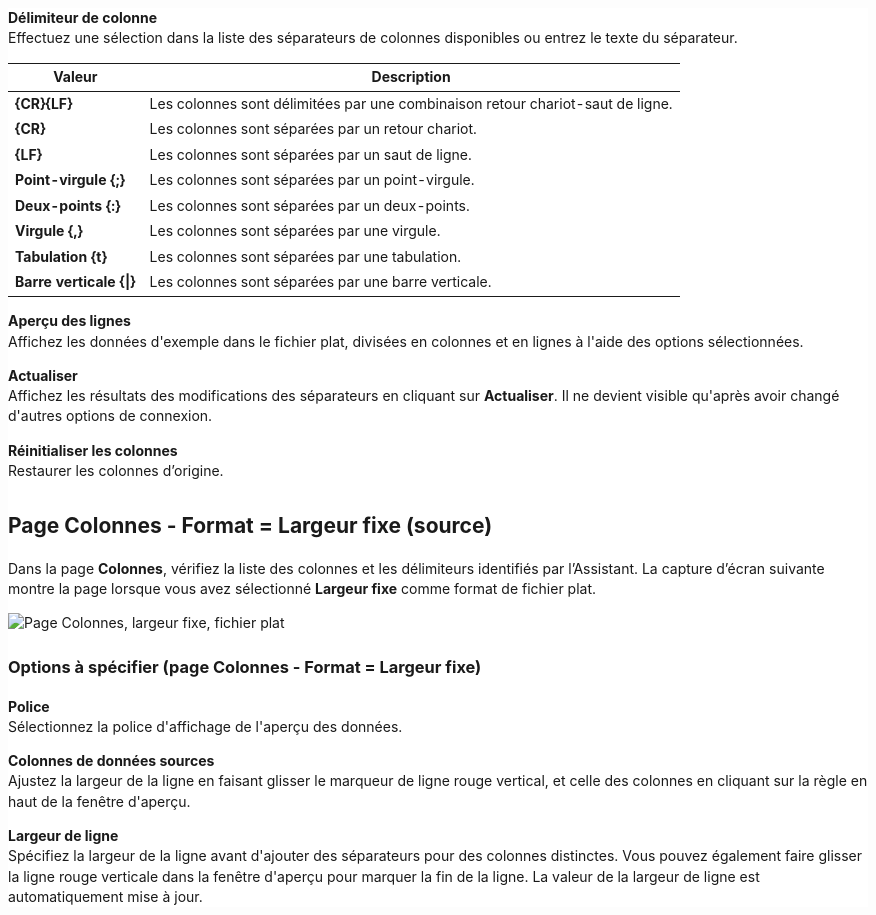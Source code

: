 **Délimiteur de colonne**  
 Effectuez une sélection dans la liste des séparateurs de colonnes disponibles ou entrez le texte du séparateur.  
  
|Valeur|Description|  
|-----------|-----------------|  
|**{CR}{LF}**|Les colonnes sont délimitées par une combinaison retour chariot-saut de ligne.|  
|**{CR}**|Les colonnes sont séparées par un retour chariot.|  
|**{LF}**|Les colonnes sont séparées par un saut de ligne.|  
|**Point-virgule {;}**|Les colonnes sont séparées par un point-virgule.|  
|**Deux-points {:}**|Les colonnes sont séparées par un deux-points.|  
|**Virgule {,}**|Les colonnes sont séparées par une virgule.|  
|**Tabulation {t}**|Les colonnes sont séparées par une tabulation.|  
|**Barre verticale {&#124;}**|Les colonnes sont séparées par une barre verticale.|  
  
 **Aperçu des lignes**  
 Affichez les données d'exemple dans le fichier plat, divisées en colonnes et en lignes à l'aide des options sélectionnées.  
 
 **Actualiser**  
 Affichez les résultats des modifications des séparateurs en cliquant sur **Actualiser**. Il ne devient visible qu'après avoir changé d'autres options de connexion.  
  
 **Réinitialiser les colonnes**  
 Restaurer les colonnes d’origine.  

## <a name="columns-page---format--fixed-width-source"></a>Page Colonnes - Format = Largeur fixe (source)
Dans la page **Colonnes**, vérifiez la liste des colonnes et les délimiteurs identifiés par l’Assistant. La capture d’écran suivante montre la page lorsque vous avez sélectionné **Largeur fixe** comme format de fichier plat.
  
![Page Colonnes, largeur fixe, fichier plat](../../integration-services/import-export-data/media/flat-file-fixed-width-columns-page.jpg)

### <a name="options-to-specify-columns-page---format--fixed-width"></a>Options à spécifier (page **Colonnes** - Format = Largeur fixe)

 **Police**  
 Sélectionnez la police d'affichage de l'aperçu des données.  
  
 **Colonnes de données sources**  
 Ajustez la largeur de la ligne en faisant glisser le marqueur de ligne rouge vertical, et celle des colonnes en cliquant sur la règle en haut de la fenêtre d'aperçu.  
  
 **Largeur de ligne**  
 Spécifiez la largeur de la ligne avant d'ajouter des séparateurs pour des colonnes distinctes. Vous pouvez également faire glisser la ligne rouge verticale dans la fenêtre d'aperçu pour marquer la fin de la ligne. La valeur de la largeur de ligne est automatiquement mise à jour.  
  
